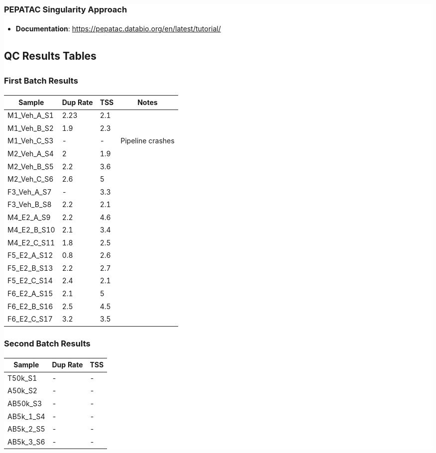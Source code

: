 ### PEPATAC Singularity Approach
- **Documentation**: https://pepatac.databio.org/en/latest/tutorial/

## QC Results Tables

### First Batch Results
| Sample      | Dup Rate | TSS | Notes           |
|-------------|----------|-----|-----------------|
| M1_Veh_A_S1 | 2.23     | 2.1 |                 |
| M1_Veh_B_S2 | 1.9      | 2.3 |                 |
| M1_Veh_C_S3 | -        | -   | Pipeline crashes|
| M2_Veh_A_S4 | 2        | 1.9 |                 |
| M2_Veh_B_S5 | 2.2      | 3.6 |                 |
| M2_Veh_C_S6 | 2.6      | 5   |                 |
| F3_Veh_A_S7 | -        | 3.3 |                 |
| F3_Veh_B_S8 | 2.2      | 2.1 |                 |
| M4_E2_A_S9  | 2.2      | 4.6 |                 |
| M4_E2_B_S10 | 2.1      | 3.4 |                 |
| M4_E2_C_S11 | 1.8      | 2.5 |                 |
| F5_E2_A_S12 | 0.8      | 2.6 |                 |
| F5_E2_B_S13 | 2.2      | 2.7 |                 |
| F5_E2_C_S14 | 2.4      | 2.1 |                 |
| F6_E2_A_S15 | 2.1      | 5   |                 |
| F6_E2_B_S16 | 2.5      | 4.5 |                 |
| F6_E2_C_S17 | 3.2      | 3.5 |                 |

### Second Batch Results
| Sample     | Dup Rate | TSS |
|------------|----------|-----|
| T50k_S1    | -        | -   |
| A50k_S2    | -        | -   |
| AB50k_S3   | -        | -   |
| AB5k_1_S4  | -        | -   |
| AB5k_2_S5  | -        | -   |
| AB5k_3_S6  | -        | -   |
